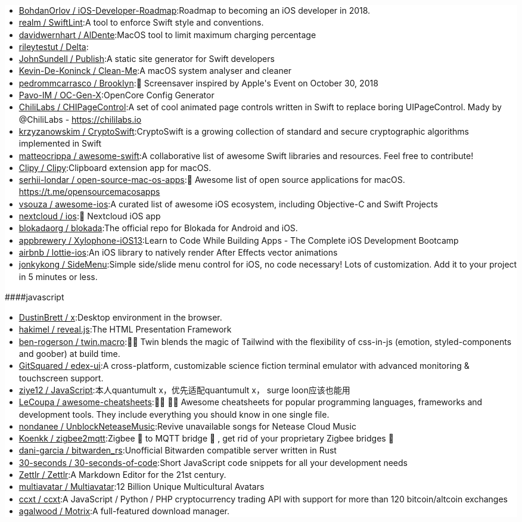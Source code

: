 * [BohdanOrlov / iOS-Developer-Roadmap](https://github.com/BohdanOrlov/iOS-Developer-Roadmap):Roadmap to becoming an iOS developer in 2018.
* [realm / SwiftLint](https://github.com/realm/SwiftLint):A tool to enforce Swift style and conventions.
* [davidwernhart / AlDente](https://github.com/davidwernhart/AlDente):MacOS tool to limit maximum charging percentage
* [rileytestut / Delta](https://github.com/rileytestut/Delta):
* [JohnSundell / Publish](https://github.com/JohnSundell/Publish):A static site generator for Swift developers
* [Kevin-De-Koninck / Clean-Me](https://github.com/Kevin-De-Koninck/Clean-Me):A macOS system analyser and cleaner
* [pedrommcarrasco / Brooklyn](https://github.com/pedrommcarrasco/Brooklyn):🍎 Screensaver inspired by Apple's Event on October 30, 2018
* [Pavo-IM / OC-Gen-X](https://github.com/Pavo-IM/OC-Gen-X):OpenCore Config Generator
* [ChiliLabs / CHIPageControl](https://github.com/ChiliLabs/CHIPageControl):A set of cool animated page controls written in Swift to replace boring UIPageControl. Mady by @ChiliLabs - https://chililabs.io
* [krzyzanowskim / CryptoSwift](https://github.com/krzyzanowskim/CryptoSwift):CryptoSwift is a growing collection of standard and secure cryptographic algorithms implemented in Swift
* [matteocrippa / awesome-swift](https://github.com/matteocrippa/awesome-swift):A collaborative list of awesome Swift libraries and resources. Feel free to contribute!
* [Clipy / Clipy](https://github.com/Clipy/Clipy):Clipboard extension app for macOS.
* [serhii-londar / open-source-mac-os-apps](https://github.com/serhii-londar/open-source-mac-os-apps):🚀 Awesome list of open source applications for macOS. https://t.me/opensourcemacosapps
* [vsouza / awesome-ios](https://github.com/vsouza/awesome-ios):A curated list of awesome iOS ecosystem, including Objective-C and Swift Projects
* [nextcloud / ios](https://github.com/nextcloud/ios):📱 Nextcloud iOS app
* [blokadaorg / blokada](https://github.com/blokadaorg/blokada):The official repo for Blokada for Android and iOS.
* [appbrewery / Xylophone-iOS13](https://github.com/appbrewery/Xylophone-iOS13):Learn to Code While Building Apps - The Complete iOS Development Bootcamp
* [airbnb / lottie-ios](https://github.com/airbnb/lottie-ios):An iOS library to natively render After Effects vector animations
* [jonkykong / SideMenu](https://github.com/jonkykong/SideMenu):Simple side/slide menu control for iOS, no code necessary! Lots of customization. Add it to your project in 5 minutes or less.

####javascript
* [DustinBrett / x](https://github.com/DustinBrett/x):Desktop environment in the browser.
* [hakimel / reveal.js](https://github.com/hakimel/reveal.js):The HTML Presentation Framework
* [ben-rogerson / twin.macro](https://github.com/ben-rogerson/twin.macro):🦹‍♂️ Twin blends the magic of Tailwind with the flexibility of css-in-js (emotion, styled-components and goober) at build time.
* [GitSquared / edex-ui](https://github.com/GitSquared/edex-ui):A cross-platform, customizable science fiction terminal emulator with advanced monitoring & touchscreen support.
* [ziye12 / JavaScript](https://github.com/ziye12/JavaScript):本人quantumult x，优先适配quantumult x， surge loon应该也能用
* [LeCoupa / awesome-cheatsheets](https://github.com/LeCoupa/awesome-cheatsheets):👩‍💻 👨‍💻 Awesome cheatsheets for popular programming languages, frameworks and development tools. They include everything you should know in one single file.
* [nondanee / UnblockNeteaseMusic](https://github.com/nondanee/UnblockNeteaseMusic):Revive unavailable songs for Netease Cloud Music
* [Koenkk / zigbee2mqtt](https://github.com/Koenkk/zigbee2mqtt):Zigbee 🐝 to MQTT bridge 🌉 , get rid of your proprietary Zigbee bridges 🔨
* [dani-garcia / bitwarden_rs](https://github.com/dani-garcia/bitwarden_rs):Unofficial Bitwarden compatible server written in Rust
* [30-seconds / 30-seconds-of-code](https://github.com/30-seconds/30-seconds-of-code):Short JavaScript code snippets for all your development needs
* [Zettlr / Zettlr](https://github.com/Zettlr/Zettlr):A Markdown Editor for the 21st century.
* [multiavatar / Multiavatar](https://github.com/multiavatar/Multiavatar):12 Billion Unique Multicultural Avatars
* [ccxt / ccxt](https://github.com/ccxt/ccxt):A JavaScript / Python / PHP cryptocurrency trading API with support for more than 120 bitcoin/altcoin exchanges
* [agalwood / Motrix](https://github.com/agalwood/Motrix):A full-featured download manager.